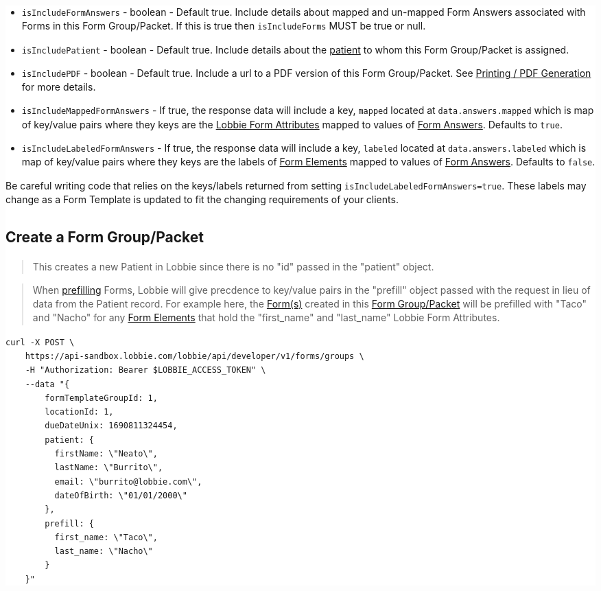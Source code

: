 - `isIncludeFormAnswers` - boolean - Default true. Include details about mapped and un-mapped Form Answers associated with Forms in this Form Group/Packet. If this is true then `isIncludeForms` MUST be true or null.

- `isIncludePatient` - boolean - Default true. Include details about the [patient](#get-a-specific-patient) to whom this Form Group/Packet is assigned.

- `isIncludePDF` - boolean - Default true. Include a url to a PDF version of this Form Group/Packet. See [Printing / PDF Generation](#printing-pdf-generation) for more details.

-   `isIncludeMappedFormAnswers` - If true, the response data will include a key, `mapped` located at `data.answers.mapped` which is map of key/value pairs where they keys are the [Lobbie Form Attributes](#lobbie-form-attribute) mapped to values of [Form Answers](#form-answer). Defaults to `true`.

-   `isIncludeLabeledFormAnswers` - If true, the response data will include a key, `labeled` located at `data.answers.labeled` which is map of key/value pairs where they keys are the labels of [Form Elements](#form-element) mapped to values of [Form Answers](#form-answer). Defaults to `false`.

<aside class="warning">
Be careful writing code that relies on the keys/labels returned from setting <code>isIncludeLabeledFormAnswers=true</code>. These labels may change as a Form Template is updated to fit the changing requirements of your clients.
</aside>


## Create a Form Group/Packet

> This creates a new Patient in Lobbie since there is no "id" passed in the "patient" object.

> When [prefilling](#prefill) Forms, Lobbie will give precdence to key/value pairs in the "prefill" object passed with the request in lieu of data from the Patient record. For example here, the [Form(s)](#form) created in this [Form Group/Packet](#form-group) will be prefilled with "Taco" and "Nacho" for any [Form Elements](#form-element) that hold the "first_name" and "last_name" Lobbie Form Attributes.

```shell
curl -X POST \
    https://api-sandbox.lobbie.com/lobbie/api/developer/v1/forms/groups \
    -H "Authorization: Bearer $LOBBIE_ACCESS_TOKEN" \
    --data "{
        formTemplateGroupId: 1,
        locationId: 1,
        dueDateUnix: 1690811324454,
        patient: {
          firstName: \"Neato\",
          lastName: \"Burrito\",
          email: \"burrito@lobbie.com\",
          dateOfBirth: \"01/01/2000\"
        },
        prefill: {
          first_name: \"Taco\",
          last_name: \"Nacho\"
        }
    }"
```
